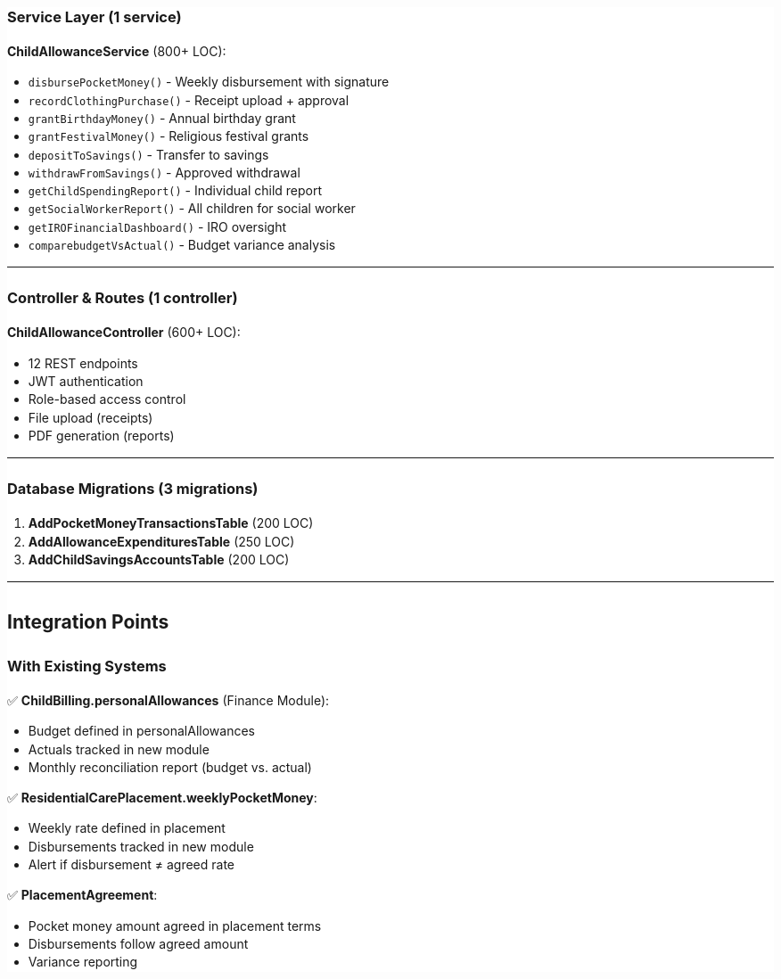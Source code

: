 
### Service Layer (1 service)

**ChildAllowanceService** (800+ LOC):
- `disbursePocketMoney()` - Weekly disbursement with signature
- `recordClothingPurchase()` - Receipt upload + approval
- `grantBirthdayMoney()` - Annual birthday grant
- `grantFestivalMoney()` - Religious festival grants
- `depositToSavings()` - Transfer to savings
- `withdrawFromSavings()` - Approved withdrawal
- `getChildSpendingReport()` - Individual child report
- `getSocialWorkerReport()` - All children for social worker
- `getIROFinancialDashboard()` - IRO oversight
- `comparebudgetVsActual()` - Budget variance analysis

---

### Controller & Routes (1 controller)

**ChildAllowanceController** (600+ LOC):
- 12 REST endpoints
- JWT authentication
- Role-based access control
- File upload (receipts)
- PDF generation (reports)

---

### Database Migrations (3 migrations)

1. **AddPocketMoneyTransactionsTable** (200 LOC)
2. **AddAllowanceExpendituresTable** (250 LOC)
3. **AddChildSavingsAccountsTable** (200 LOC)

---

## Integration Points

### With Existing Systems

✅ **ChildBilling.personalAllowances** (Finance Module):
- Budget defined in personalAllowances
- Actuals tracked in new module
- Monthly reconciliation report (budget vs. actual)

✅ **ResidentialCarePlacement.weeklyPocketMoney**:
- Weekly rate defined in placement
- Disbursements tracked in new module
- Alert if disbursement ≠ agreed rate

✅ **PlacementAgreement**:
- Pocket money amount agreed in placement terms
- Disbursements follow agreed amount
- Variance reporting

